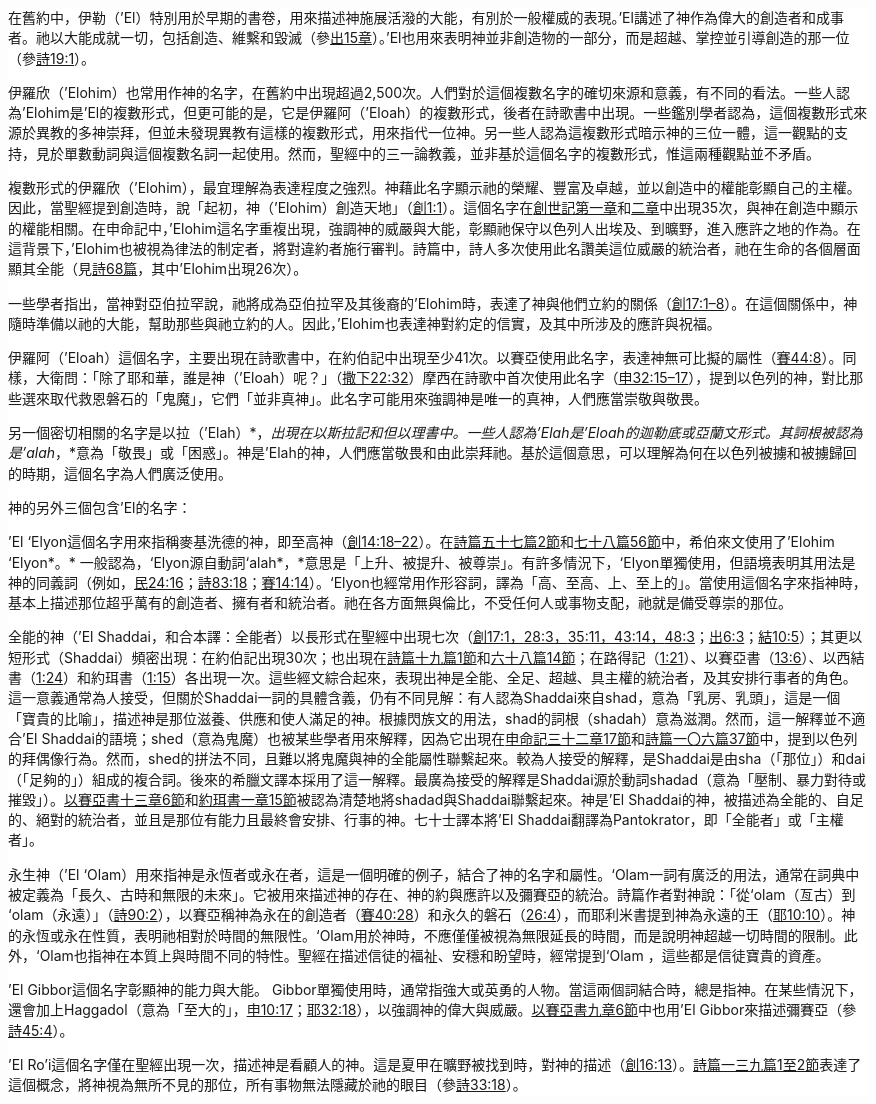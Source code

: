 在舊約中，伊勒（’El）特別用於早期的書卷，用來描述神施展活潑的大能，有別於一般權威的表現。’El講述了神作為偉大的創造者和成事者。祂以大能成就一切，包括創造、維繫和毀滅（參[出15章](https://ref.ly/Exod15:1-Exod15:27)）。’El也用來表明神並非創造物的一部分，而是超越、掌控並引導創造的那一位（參[詩19:1](https://ref.ly/Ps19:1)）。

伊羅欣（’Elohim）也常用作神的名字，在舊約中出現超過2,500次。人們對於這個複數名字的確切來源和意義，有不同的看法。一些人認為’Elohim是’El的複數形式，但更可能的是，它是伊羅阿（’Eloah）的複數形式，後者在詩歌書中出現。一些鑑別學者認為，這個複數形式來源於異教的多神崇拜，但並未發現異教有這樣的複數形式，用來指代一位神。另一些人認為這複數形式暗示神的三位一體，這一觀點的支持，見於單數動詞與這個複數名詞一起使用。然而，聖經中的三一論教義，並非基於這個名字的複數形式，惟這兩種觀點並不矛盾。

複數形式的伊羅欣（’Elohim），最宜理解為表達程度之強烈。神藉此名字顯示祂的榮耀、豐富及卓越，並以創造中的權能彰顯自己的主權。因此，當聖經提到創造時，說「起初，神（’Elohim）創造天地」（[創1:1](https://ref.ly/Gen1:1)）。這個名字在[創世記第一章](https://ref.ly/Gen1:1-Gen1:31)和[二章](https://ref.ly/Gen2:1-Gen2:25)中出現35次，與神在創造中顯示的權能相關。在申命記中，’Elohim這名字重複出現，強調神的威嚴與大能，彰顯祂保守以色列人出埃及、到曠野，進入應許之地的作為。在這背景下，’Elohim也被視為律法的制定者，將對違約者施行審判。詩篇中，詩人多次使用此名讚美這位威嚴的統治者，祂在生命的各個層面顯其全能（見[詩68篇](https://ref.ly/Ps68:1-Ps68:35)，其中’Elohim出現26次）。

一些學者指出，當神對亞伯拉罕說，祂將成為亞伯拉罕及其後裔的’Elohim時，表達了神與他們立約的關係（[創17:1–8](https://ref.ly/Gen17:1-Gen17:8)）。在這個關係中，神隨時準備以祂的大能，幫助那些與祂立約的人。因此，’Elohim也表達神對約定的信實，及其中所涉及的應許與祝福。

伊羅阿（’Eloah）這個名字，主要出現在詩歌書中，在約伯記中出現至少41次。以賽亞使用此名字，表達神無可比擬的屬性（[賽44:8](https://ref.ly/Isa44:8)）。同樣，大衛問：「除了耶和華，誰是神（’Eloah）呢？」（[撒下22:32](https://ref.ly/2Sam22:32)）摩西在詩歌中首次使用此名字（[申32:15–17](https://ref.ly/Deut32:15-Deut32:17)），提到以色列的神，對比那些選來取代救恩磐石的「鬼魔」，它們「並非真神」。此名字可能用來強調神是唯一的真神，人們應當崇敬與敬畏。

另一個密切相關的名字是以拉（’Elah）*，*出現在以斯拉記和但以理書中。一些人認為’Elah是’Eloah的迦勒底或亞蘭文形式。其詞根被認為是’alah*，*意為「敬畏」或「困惑」。神是’Elah的神，人們應當敬畏和由此崇拜祂。基於這個意思，可以理解為何在以色列被擄和被擄歸回的時期，這個名字為人們廣泛使用。

神的另外三個包含’El的名字：

’El ‘Elyon這個名字用來指稱麥基洗德的神，即至高神（[創14:18–22](https://ref.ly/Gen14:18-Gen14:22)）。在[詩篇五十七篇2節](https://ref.ly/Ps57:2)和[七十八篇56節](https://ref.ly/Ps78:56)中，希伯來文使用了’Elohim ‘Elyon*。* 一般認為，‘Elyon源自動詞‘alah*，*意思是「上升、被提升、被尊崇」。有許多情況下，‘Elyon單獨使用，但語境表明其用法是神的同義詞（例如，[民24:16](https://ref.ly/Num24:16)；[詩83:18](https://ref.ly/Ps83:18)；[賽14:14](https://ref.ly/Isa14:14)）。‘Elyon也經常用作形容詞，譯為「高、至高、上、至上的」。當使用這個名字來指神時，基本上描述那位超乎萬有的創造者、擁有者和統治者。祂在各方面無與倫比，不受任何人或事物支配，祂就是備受尊崇的那位。

全能的神（’El Shaddai，和合本譯：全能者）以長形式在聖經中出現七次（[創17:1，](https://ref.ly/Gen17:1)[28:3，](https://ref.ly/Gen28:3)[35:11，](https://ref.ly/Gen35:11)[43:14，](https://ref.ly/Gen43:14)[48:3](https://ref.ly/Gen48:3)；[出6:3](https://ref.ly/Exod6:3)；[結10:5](https://ref.ly/Ezek10:5)）；其更以短形式（Shaddai）頻密出現：在約伯記出現30次；也出現在[詩篇十九篇1節](https://ref.ly/Ps19:1)和[六十八篇14節](https://ref.ly/Ps68:14)；在路得記（[1:21](https://ref.ly/Ruth1:21)）、以賽亞書（[13:6](https://ref.ly/Isa13:6)）、以西結書（[1:24](https://ref.ly/Ezek1:24)）和約珥書（[1:15](https://ref.ly/Joel1:15)）各出現一次。這些經文綜合起來，表現出神是全能、全足、超越、具主權的統治者，及其安排行事者的角色。這一意義通常為人接受，但關於Shaddai一詞的具體含義，仍有不同見解：有人認為Shaddai來自shad，意為「乳房、乳頭」，這是一個「寶貴的比喻」，描述神是那位滋養、供應和使人滿足的神。根據閃族文的用法，shad的詞根（shadah）意為滋潤。然而，這一解釋並不適合’El Shaddai的語境；shed（意為鬼魔）也被某些學者用來解釋，因為它出現在[申命記三十二章17節](https://ref.ly/Deut32:17)和[詩篇一〇六篇37節](https://ref.ly/Ps106:37)中，提到以色列的拜偶像行為。然而，shed的拼法不同，且難以將鬼魔與神的全能屬性聯繫起來。較為人接受的解釋，是Shaddai是由sha（「那位」）和dai（「足夠的」）組成的複合詞。後來的希臘文譯本採用了這一解釋。最廣為接受的解釋是Shaddai源於動詞shadad（意為「壓制、暴力對待或摧毀」）。[以賽亞書十三章6節](https://ref.ly/Isa13:6)和[約珥書一章15節](https://ref.ly/Joel1:15)被認為清楚地將shadad與Shaddai聯繫起來。神是’El Shaddai的神，被描述為全能的、自足的、絕對的統治者，並且是那位有能力且最終會安排、行事的神。七十士譯本將’El Shaddai翻譯為Pantokrator，即「全能者」或「主權者」。

永生神（’El ‘Olam）用來指神是永恆者或永在者，這是一個明確的例子，結合了神的名字和屬性。‘Olam一詞有廣泛的用法，通常在詞典中被定義為「長久、古時和無限的未來」。它被用來描述神的存在、神的約與應許以及彌賽亞的統治。詩篇作者對神說：「從‘olam（亙古）到 ‘olam（永遠）」（[詩90:2](https://ref.ly/Ps90:2)），以賽亞稱神為永在的創造者（[賽40:28](https://ref.ly/Isa40:28)）和永久的磐石（[26:4](https://ref.ly/Isa26:4)），而耶利米書提到神為永遠的王（[耶10:10](https://ref.ly/Jer10:10)）。神的永恆或永在性質，表明祂相對於時間的無限性。‘Olam用於神時，不應僅僅被視為無限延長的時間，而是說明神超越一切時間的限制。此外，‘Olam也指神在本質上與時間不同的特性。聖經在描述信徒的福祉、安穩和盼望時，經常提到‘Olam ，這些都是信徒寶貴的資產。

’El Gibbor這個名字彰顯神的能力與大能。 Gibbor單獨使用時，通常指強大或英勇的人物。當這兩個詞結合時，總是指神。在某些情況下，還會加上Haggadol（意為「至大的」，[申10:17](https://ref.ly/Deut10:17)；[耶32:18](https://ref.ly/Jer32:18)），以強調神的偉大與威嚴。[以賽亞書九章6節](https://ref.ly/Isa9:6)中也用’El Gibbor來描述彌賽亞（參[詩45:4](https://ref.ly/Ps45:4)）。

’El Ro’i這個名字僅在聖經出現一次，描述神是看顧人的神。這是夏甲在曠野被找到時，對神的描述（[創16:13](https://ref.ly/Gen16:13)）。[詩篇一三九篇1至2節](https://ref.ly/Ps139:1-Ps139:2)表達了這個概念，將神視為無所不見的那位，所有事物無法隱藏於祂的眼目（參[詩33:18](https://ref.ly/Ps33:18)）。
